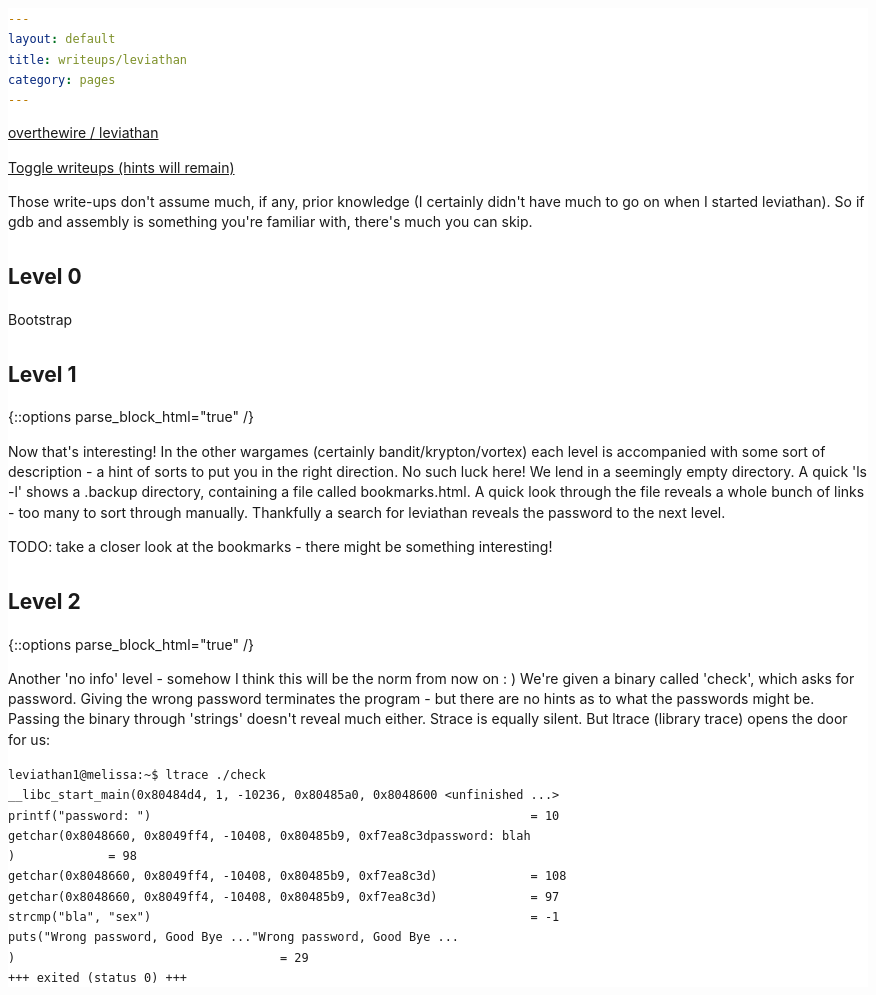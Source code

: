 ```yaml
---
layout: default
title: writeups/leviathan
category: pages
---
```


[overthewire / leviathan](http://www.overthewire.org/wargames/leviathan/)

<a href="#" onclick="toggle_writeups();">Toggle writeups (hints will remain)</a>

Those write-ups don't assume much, if any, prior knowledge (I certainly didn't have much to go on when I started leviathan). So if gdb and assembly is something you're familiar with, there's much you can skip.

## Level 0 ##

Bootstrap

## Level 1 ##

{::options parse_block_html="true" /}
<div class="writeup">
Now that's interesting! In the other wargames (certainly bandit/krypton/vortex) each level is accompanied with some sort of description - a hint of sorts to put you in the right direction. No such luck here! We lend in a seemingly empty directory.
A quick 'ls -l' shows a .backup directory, containing a file called bookmarks.html. A quick look through the file reveals a whole bunch of links - too many to sort through manually. Thankfully a search for leviathan reveals the password to the next level.

TODO: take a closer look at the bookmarks - there might be something interesting!
</div>

## Level 2 ##

{::options parse_block_html="true" /}
<div class="writeup">
Another 'no info' level - somehow I think this will be the norm from now on : ) We're given a binary called 'check', which asks for password. Giving the wrong password terminates the program - but there are no hints as to what the passwords might be. Passing the binary through 'strings' doesn't reveal much either. Strace is equally silent. But ltrace (library trace) opens the door for us:

    leviathan1@melissa:~$ ltrace ./check 
    __libc_start_main(0x80484d4, 1, -10236, 0x80485a0, 0x8048600 <unfinished ...>
    printf("password: ")                                                     = 10
    getchar(0x8048660, 0x8049ff4, -10408, 0x80485b9, 0xf7ea8c3dpassword: blah
    )             = 98
    getchar(0x8048660, 0x8049ff4, -10408, 0x80485b9, 0xf7ea8c3d)             = 108
    getchar(0x8048660, 0x8049ff4, -10408, 0x80485b9, 0xf7ea8c3d)             = 97
    strcmp("bla", "sex")                                                     = -1
    puts("Wrong password, Good Bye ..."Wrong password, Good Bye ...
    )                                     = 29
    +++ exited (status 0) +++
    